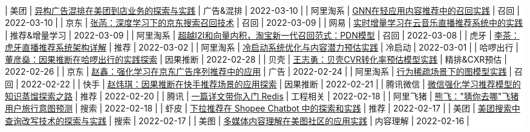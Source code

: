 | 美团         | [异构广告混排在美团到店业务的探索与实践](http://mp.weixin.qq.com/s?__biz=MjM5NjQ5MTI5OA==&mid=2651766855&idx=2&sn=3f501731584e8cdf6fa7d22fafc9d469&chksm=bd12190a8a65901cfbad1590c49044afdf81c4df281e23dab813c51acddbace87bf93a78202d&mpshare=1&scene=1&srcid=0117wolSN0KkwClWlrLhbYd9&sharer_sharetime=1673957140359&sharer_shareid=c032e8bde4d276951619cca1ff0debb1#rd) | 广告&混排     | 2022-03-10 |
| 阿里淘系     | [GNN在轻应用内容推荐中的召回实践](http://mp.weixin.qq.com/s?__biz=MzAxNDEwNjk5OQ==&mid=2650454966&idx=1&sn=a5721d265ed07138fdad3c8e1d06b727&chksm=839673aeb4e1fab8164ef508bfeddc4f4cfc2c76d8163cf209c871df94a0c3fb0b1fd7f9c9b6&scene=27#wechat_redirect) | 召回          | 2022-03-10 |
| 京东         | [张菡：深度学习下的京东搜索召回技术](http://mp.weixin.qq.com/s?__biz=MzU1NTMyOTI4Mw==&mid=2247566529&idx=1&sn=aaedccdf162508b78b35b99b5262e47e&chksm=fbd676adcca1ffbbd669a3190c4b96561686716a2c03f813cbf71c5af8313e20eab654116c9c&scene=27#wechat_redirect) | 召回          | 2022-03-09 |
| 网易         | [实时增量学习在云音乐直播推荐系统中的实践](http://mp.weixin.qq.com/s?__biz=MzI1NTg3NzcwNQ==&mid=2247485614&idx=1&sn=07571004c063b7563fa83f0b38e4f9b0&chksm=ea2e7f88dd59f69e24c15d4cfee263f4dab871a8a5bc6a8ca798d76265497e418ff2c393229c&mpshare=1&scene=1&srcid=0117kMMwZFauG8GEMkGxRgkM&sharer_sharetime=1673958791203&sharer_shareid=c032e8bde4d276951619cca1ff0debb1#rd) | 推荐&增量学习 | 2022-03-09 |
| 阿里淘系     | [超越I2I和向量内积，淘宝新一代召回范式：PDN模型](http://mp.weixin.qq.com/s?__biz=MzU1NTMyOTI4Mw==&mid=2247566515&idx=2&sn=45d7744b256ca6a4f3871126e6c343a9&chksm=fbd676dfcca1ffc9008e4af615655bc243a502bef76ec9aa73cfa961f005a5ceddbf85135020&scene=27#wechat_redirect) | 召回          | 2022-03-08 |
| 虎牙         | [李茶：虎牙直播推荐系统架构详解](http://mp.weixin.qq.com/s?__biz=MzU1NTMyOTI4Mw==&mid=2247566074&idx=1&sn=8c6b37aa60324b26561a5d3fae6ae9b7&chksm=fbd67096cca1f98057c70929be491b04a58704d04ddf4896e77947b5927c62aea546610e1e73&scene=27#wechat_redirect) | 推荐          | 2022-03-02 |
| 阿里淘系     | [冷启动系统优化与内容潜力预估实践](http://mp.weixin.qq.com/s?__biz=MzAxNDEwNjk5OQ==&mid=2650453241&idx=1&sn=d30e011ac9e416aab54eb76378b43f39&chksm=83967ce1b4e1f5f79ce2067171d9c6336269edb47c88992ba765376438534ba13a6b83da287f&scene=27#wechat_redirect) | 冷启动        | 2022-03-01 |
| 哈啰出行     | [董彦燊：因果推断在哈啰出行的实践探索](http://mp.weixin.qq.com/s?__biz=MzU1NTMyOTI4Mw==&mid=2247565994&idx=1&sn=6d57d32a8d2d81d6540a5e0219d14528&chksm=fbd670c6cca1f9d034eb1a94314e838a09e843c65143995e0d133bc612596ba3817f73f99507&scene=27#wechat_redirect) | 因果推断      | 2022-02-28 |
| 贝壳         | [王志勇：贝壳CVR转化率预估模型实践](http://mp.weixin.qq.com/s?__biz=MzU1NTMyOTI4Mw==&mid=2247565976&idx=1&sn=a651d09cdd08268b1424c854790e3a59&chksm=fbd670f4cca1f9e25c39dea866a2b3c4ffeb954ad078e46404656f464f45eb4081307b8476cd&scene=27#wechat_redirect) | 精排&CXR预估  | 2022-02-26 |
| 京东         | [赵鑫：强化学习在京东广告序列推荐中的应用](http://mp.weixin.qq.com/s?__biz=MzU1NTMyOTI4Mw==&mid=2247565886&idx=1&sn=fbce6bf0053fc396ec28ef96b70b4549&chksm=fbd67052cca1f944934c670f15d55771cd9287962d642fb0ce39208d5bd769c35bd7692ab481&scene=27#wechat_redirect) | 广告          | 2022-02-24 |
| 阿里淘系     | [行为稀疏场景下的图模型实践](http://mp.weixin.qq.com/s?__biz=MzAxNDEwNjk5OQ==&mid=2650452759&idx=1&sn=9405ae3c91460fb6ad0e85389de5414c&chksm=83967b0fb4e1f219afa071fd46547c54a189ff468dcf9fd33ea6b6f9ae8fefcd2df7cf1007aa&scene=27#wechat_redirect) | 召回          | 2022-02-22 |
| 快手         | [赵炜琪：因果推断在快手推荐场景的应用探索](http://mp.weixin.qq.com/s?__biz=MzU1NTMyOTI4Mw==&mid=2247565718&idx=1&sn=5d5e7b94caa839ccf85e0b119de3ba64&chksm=fbd673facca1faecf357c3478bb5d0859c0e3a9f25110e8a1ba17a561b24ec8094ab07640988&scene=27#wechat_redirect) | 因果推断      | 2022-02-21 |
| 腾讯微信     | [微信强化学习推荐模型的知识蒸馏探索之路](http://mp.weixin.qq.com/s?__biz=MzU1NTMyOTI4Mw==&mid=2247565711&idx=2&sn=7f04ddc36909ebe7301775eda5fd577e&chksm=fbd673e3cca1faf50348726147937c20283f2b8c65f5f033852feeb2e9f7e4ed7c8d06c2190c&scene=27#wechat_redirect) | 推荐          | 2022-02-20 |
| 腾讯         | [一篇详文带你入门   Redis](http://mp.weixin.qq.com/s?__biz=MjM5ODYwMjI2MA==&mid=2649768292&idx=1&sn=354dfe8a3186fd265dbe434738ef5599&chksm=beccd21f89bb5b093f7a7ee15b4ea54e0035b445f9835d5cd8835c8d4dd460a2303bdc2eb61a&scene=27#wechat_redirect) | 工程相关      | 2022-02-18 |
| 阿里飞猪     | [熊飞："猜你去哪"飞猪用户旅行意图预测](http://mp.weixin.qq.com/s?__biz=MzU1NTMyOTI4Mw==&mid=2247565613&idx=2&sn=f71fdb23b678e962f4cb9e4373d0f3c9&chksm=fbd67341cca1fa57fc35cbd6f260f27f9b058fe2d815aee5e0249b0f4e9c97e4e7a035460105&scene=27#wechat_redirect) | 搜索          | 2022-02-18 |
| 虾皮         | [下拉推荐在   Shopee Chatbot 中的探索和实践](http://mp.weixin.qq.com/s?__biz=MzkzMDE5MDgwMQ==&mid=2247486658&idx=1&sn=0ee241fe1d39ca49fa027df3157c2011&chksm=c27f487cf508c16a391b504cb12557a1e3b7b59e63c668f41b2956cddabd417d35d27a51b596&mpshare=1&scene=1&srcid=01178Hqxu4n7E06o8irFWJnX&sharer_sharetime=1673956927457&sharer_shareid=c032e8bde4d276951619cca1ff0debb1#rd) | 推荐          | 2022-02-17 |
| 美团         | [美团搜索中查询改写技术的探索与实践](http://mp.weixin.qq.com/s?__biz=MjM5NjQ5MTI5OA==&mid=2651766615&idx=2&sn=89b1399f902ce8b01d2e5dc45c11ec43&chksm=bd12661a8a65ef0c8ac325db5450c1ce7e62dfeb87120569aca449afdbcc24a1e0a112eadbe6&mpshare=1&scene=1&srcid=0117flm3zao0X73AS87VEsRA&sharer_sharetime=1673957162379&sharer_shareid=c032e8bde4d276951619cca1ff0debb1#rd) | 搜索          | 2022-02-17 |
| 美图         | [多媒体内容理解在美图社区的应用实践](http://mp.weixin.qq.com/s?__biz=MjM5MzY4NzE3MA==&mid=2247499655&idx=1&sn=0af7ce51790e7de995b989250af545ac&chksm=a6918c6a91e6057ca610820f4207531dd77de9541a534ab6df033691b21023d2c6a5d3736e70&scene=27#wechat_redirect) | 内容理解      | 2022-02-16 |
